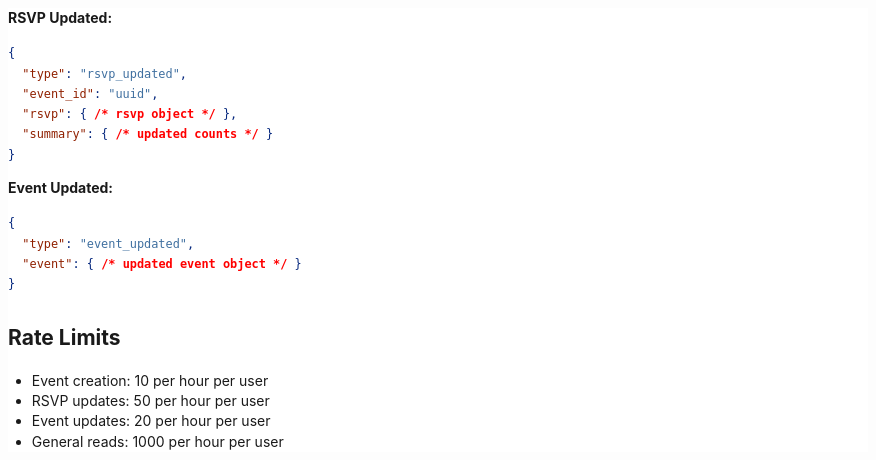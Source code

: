**RSVP Updated:**
```json
{
  "type": "rsvp_updated",
  "event_id": "uuid",
  "rsvp": { /* rsvp object */ },
  "summary": { /* updated counts */ }
}
```

**Event Updated:**
```json
{
  "type": "event_updated",
  "event": { /* updated event object */ }
}
```

## Rate Limits
- Event creation: 10 per hour per user
- RSVP updates: 50 per hour per user
- Event updates: 20 per hour per user
- General reads: 1000 per hour per user